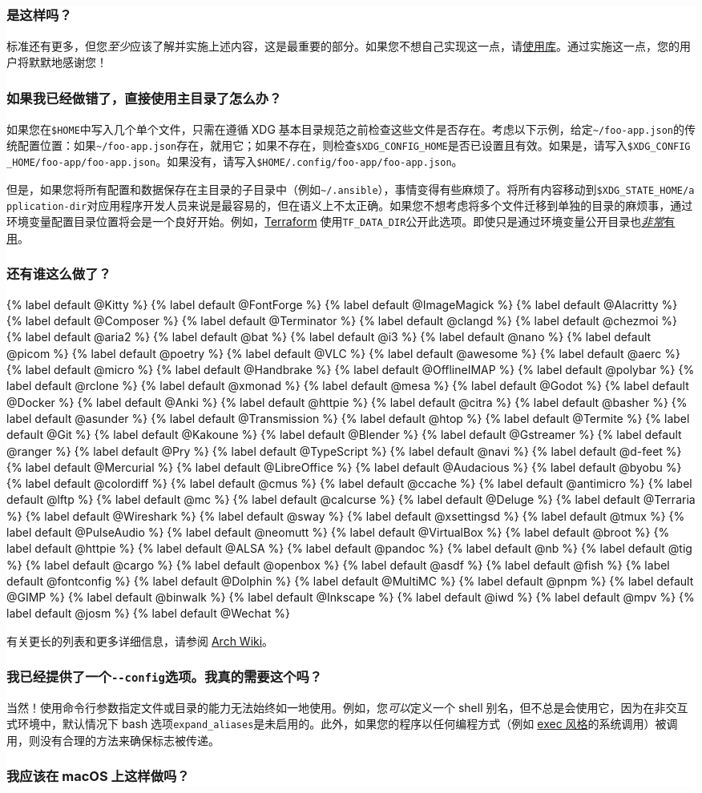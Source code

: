 ### 是这样吗？

标准还有更多，但您*至少*应该了解并实施上述内容，这是最重要的部分。如果您不想自己实现这一点，请[使](https://github.com/dirs-dev/directories-rs)[用](https://github.com/adrg/xdg)[库](https://github.com/sindresorhus/env-paths)。通过实施这一点，您的用户将默默地感谢您！

### 如果我已经做错了，直接使用主目录了怎么办？

如果您在`$HOME`中写入几个单个文件，只需在遵循 XDG 基本目录规范之前检查这些文件是否存在。考虑以下示例，给定`~/foo-app.json`的传统配置位置：如果`~/foo-app.json`存在，就用它；如果不存在，则检查`$XDG_CONFIG_HOME`是否已设置且有效。如果是，请写入`$XDG_CONFIG_HOME/foo-app/foo-app.json`。如果没有，请写入`$HOME/.config/foo-app/foo-app.json`。

但是，如果您将所有配置和数据保存在主目录的子目录中（例如`~/.ansible`），事情变得有些麻烦了。将所有内容移动到`$XDG_STATE_HOME/application-dir`对应用程序开发人员来说是最容易的，但在语义上不太正确。如果您不想考虑将多个文件迁移到单独的目录的麻烦事，通过环境变量配置目录位置将会是一个良好开始。例如，[Terraform](https://www.terraform.io/) 使用`TF_DATA_DIR`公开此选项。即使只是通过环境变量公开目录也[*非常*有用](https://github.com/eankeen/dots/blob/d534663b655b3e470ba85abca0828ca9b514a0c2/user/config/profile/modules/xdg.sh)。

### 还有谁这么做了？

{% label default @Kitty %} {% label default @FontForge %} {% label default @ImageMagick %} {% label default @Alacritty %} {% label default @Composer %} {% label default @Terminator %} {% label default @clangd %} {% label default @chezmoi %} {% label default @aria2 %} {% label default @bat %} {% label default @i3 %} {% label default @nano %} {% label default @picom %} {% label default @poetry %} {% label default @VLC %} {% label default @awesome %} {% label default @aerc %} {% label default @micro %} {% label default @Handbrake %} {% label default @OfflineIMAP %} {% label default @polybar %} {% label default @rclone %} {% label default @xmonad %} {% label default @mesa %} {% label default @Godot %} {% label default @Docker %} {% label default @Anki %} {% label default @httpie %} {% label default @citra %} {% label default @basher %} {% label default @asunder %} {% label default @Transmission %} {% label default @htop %} {% label default @Termite %} {% label default @Git %} {% label default @Kakoune %} {% label default @Blender %} {% label default @Gstreamer %} {% label default @ranger %} {% label default @Pry %} {% label default @TypeScript %} {% label default @navi %} {% label default @d-feet %} {% label default @Mercurial %} {% label default @LibreOffice %} {% label default @Audacious %} {% label default @byobu %} {% label default @colordiff %} {% label default @cmus %} {% label default @ccache %} {% label default @antimicro %} {% label default @lftp %} {% label default @mc %} {% label default @calcurse %} {% label default @Deluge %} {% label default @Terraria %} {% label default @Wireshark %} {% label default @sway %} {% label default @xsettingsd %} {% label default @tmux %} {% label default @PulseAudio %} {% label default @neomutt %} {% label default @VirtualBox %} {% label default @broot %} {% label default @httpie %} {% label default @ALSA %} {% label default @pandoc %} {% label default @nb %} {% label default @tig %} {% label default @cargo %} {% label default @openbox %} {% label default @asdf %} {% label default @fish %} {% label default @fontconfig %} {% label default @Dolphin %} {% label default @MultiMC %} {% label default @pnpm %} {% label default @GIMP %} {% label default @binwalk %} {% label default @Inkscape %} {% label default @iwd %} {% label default @mpv %} {% label default @josm %} {% label default @Wechat %}

有关更长的列表和更多详细信息，请参阅 [Arch Wiki](https://wiki.archlinux.org/title/XDG_Base_Directory)。

### 我已经提供了一个`--config`选项。我真的需要这个吗？

当然！使用命令行参数指定文件或目录的能力无法始终如一地使用。例如，您*可以*定义一个 shell 别名，但不总是会使用它，因为在非交互式环境中，默认情况下 bash 选项`expand_aliases`是未启用的。此外，如果您的程序以任何编程方式（例如 [exec 风格](https://man7.org/linux/man-pages/man3/exec.3.html)的系统调用）被调用，则没有合理的方法来确保标志被传递。

### 我应该在 macOS 上这样做吗？
